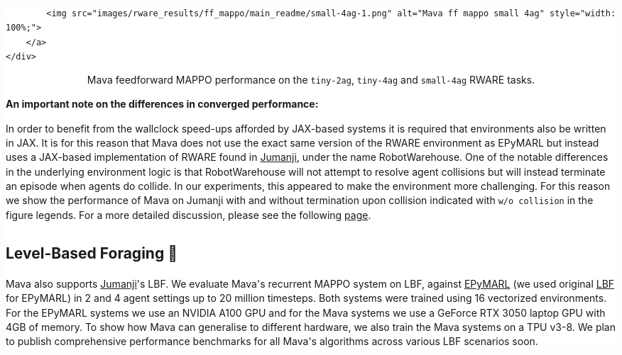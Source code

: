             <img src="images/rware_results/ff_mappo/main_readme/small-4ag-1.png" alt="Mava ff mappo small 4ag" style="width: 100%;">
        </a>
    </div>
</div>

<p style="text-align: center; margin-top: 10px;"> Mava feedforward MAPPO performance on the <code>tiny-2ag</code>, <code>tiny-4ag</code> and <code>small-4ag</code> RWARE tasks.</p>


**An important note on the differences in converged performance:**

In order to benefit from the wallclock speed-ups afforded by JAX-based systems it is required that environments also be written in JAX. It is for this reason that Mava does not use the exact same version of the RWARE environment as EPyMARL but instead uses a JAX-based implementation of RWARE found in [Jumanji][jumanji_rware], under the name RobotWarehouse. One of the notable differences in the underlying environment logic is that RobotWarehouse will not attempt to resolve agent collisions but will instead terminate an episode when agents do collide. In our experiments, this appeared to make the environment more challenging. For this reason we show the performance of Mava on Jumanji with and without termination upon collision indicated with `w/o collision` in the figure legends. For a more detailed discussion, please see the following [page](other/jumanji_rware_comparison.md).

## Level-Based Foraging 🌳
Mava also supports [Jumanji][jumanji_lbf]'s LBF. We evaluate Mava's recurrent MAPPO system on LBF, against [EPyMARL][epymarl] (we used original [LBF](https://github.com/semitable/lb-foraging) for EPyMARL) in 2 and 4 agent settings up to 20 million timesteps. Both systems were trained using 16 vectorized environments. For the EPyMARL systems we use an NVIDIA A100 GPU and for the Mava systems we use a GeForce RTX 3050 laptop GPU with 4GB of memory. To show how Mava can generalise to different hardware, we also train the Mava systems on a TPU v3-8. We plan to publish comprehensive performance benchmarks for all Mava's algorithms across various LBF scenarios soon.


[Paper]: https://arxiv.org/pdf/2107.01460.pdf
[quickstart]: https://github.com/instadeepai/Mava/blob/develop/examples/Quickstart.ipynb
[jumanji]: https://github.com/instadeepai/jumanji
[cleanrl]: https://github.com/vwxyzjn/cleanrl
[purejaxrl]: https://github.com/luchris429/purejaxrl
[jumanji_rware]: https://instadeepai.github.io/jumanji/environments/robot_warehouse/
[jumanji_lbf]: https://github.com/sash-a/jumanji/tree/feat/lbf-truncate
[epymarl]: https://github.com/uoe-agents/epymarl
[anakin_paper]: https://arxiv.org/abs/2104.06272
[rware]: https://github.com/semitable/robotic-warehouse
[jaxmarl]: https://github.com/flairox/jaxmarl
[toward_standard_eval]: https://arxiv.org/pdf/2209.10485.pdf
[marl_eval]: https://github.com/instadeepai/marl-eval
[smax]: https://github.com/FLAIROx/JaxMARL/tree/main/jaxmarl/environments/smax